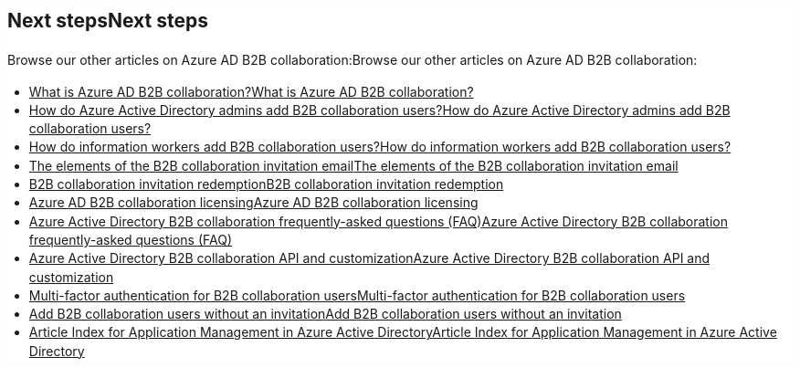 ## <a name="next-steps"></a><span data-ttu-id="9b75f-136">Next steps</span><span class="sxs-lookup"><span data-stu-id="9b75f-136">Next steps</span></span>

<span data-ttu-id="9b75f-137">Browse our other articles on Azure AD B2B collaboration:</span><span class="sxs-lookup"><span data-stu-id="9b75f-137">Browse our other articles on Azure AD B2B collaboration:</span></span>

* [<span data-ttu-id="9b75f-138">What is Azure AD B2B collaboration?</span><span class="sxs-lookup"><span data-stu-id="9b75f-138">What is Azure AD B2B collaboration?</span></span>](active-directory-b2b-what-is-azure-ad-b2b.md)
* [<span data-ttu-id="9b75f-139">How do Azure Active Directory admins add B2B collaboration users?</span><span class="sxs-lookup"><span data-stu-id="9b75f-139">How do Azure Active Directory admins add B2B collaboration users?</span></span>](active-directory-b2b-admin-add-users.md)
* [<span data-ttu-id="9b75f-140">How do information workers add B2B collaboration users?</span><span class="sxs-lookup"><span data-stu-id="9b75f-140">How do information workers add B2B collaboration users?</span></span>](active-directory-b2b-iw-add-users.md)
* [<span data-ttu-id="9b75f-141">The elements of the B2B collaboration invitation email</span><span class="sxs-lookup"><span data-stu-id="9b75f-141">The elements of the B2B collaboration invitation email</span></span>](active-directory-b2b-invitation-email.md)
* [<span data-ttu-id="9b75f-142">B2B collaboration invitation redemption</span><span class="sxs-lookup"><span data-stu-id="9b75f-142">B2B collaboration invitation redemption</span></span>](active-directory-b2b-redemption-experience.md)
* [<span data-ttu-id="9b75f-143">Azure AD B2B collaboration licensing</span><span class="sxs-lookup"><span data-stu-id="9b75f-143">Azure AD B2B collaboration licensing</span></span>](active-directory-b2b-licensing.md)
* [<span data-ttu-id="9b75f-144">Azure Active Directory B2B collaboration frequently-asked questions (FAQ)</span><span class="sxs-lookup"><span data-stu-id="9b75f-144">Azure Active Directory B2B collaboration frequently-asked questions (FAQ)</span></span>](active-directory-b2b-faq.md)
* [<span data-ttu-id="9b75f-145">Azure Active Directory B2B collaboration API and customization</span><span class="sxs-lookup"><span data-stu-id="9b75f-145">Azure Active Directory B2B collaboration API and customization</span></span>](active-directory-b2b-api.md)
* [<span data-ttu-id="9b75f-146">Multi-factor authentication for B2B collaboration users</span><span class="sxs-lookup"><span data-stu-id="9b75f-146">Multi-factor authentication for B2B collaboration users</span></span>](active-directory-b2b-mfa-instructions.md)
* [<span data-ttu-id="9b75f-147">Add B2B collaboration users without an invitation</span><span class="sxs-lookup"><span data-stu-id="9b75f-147">Add B2B collaboration users without an invitation</span></span>](active-directory-b2b-add-user-without-invite.md)
* [<span data-ttu-id="9b75f-148">Article Index for Application Management in Azure Active Directory</span><span class="sxs-lookup"><span data-stu-id="9b75f-148">Article Index for Application Management in Azure Active Directory</span></span>](active-directory-apps-index.md)


